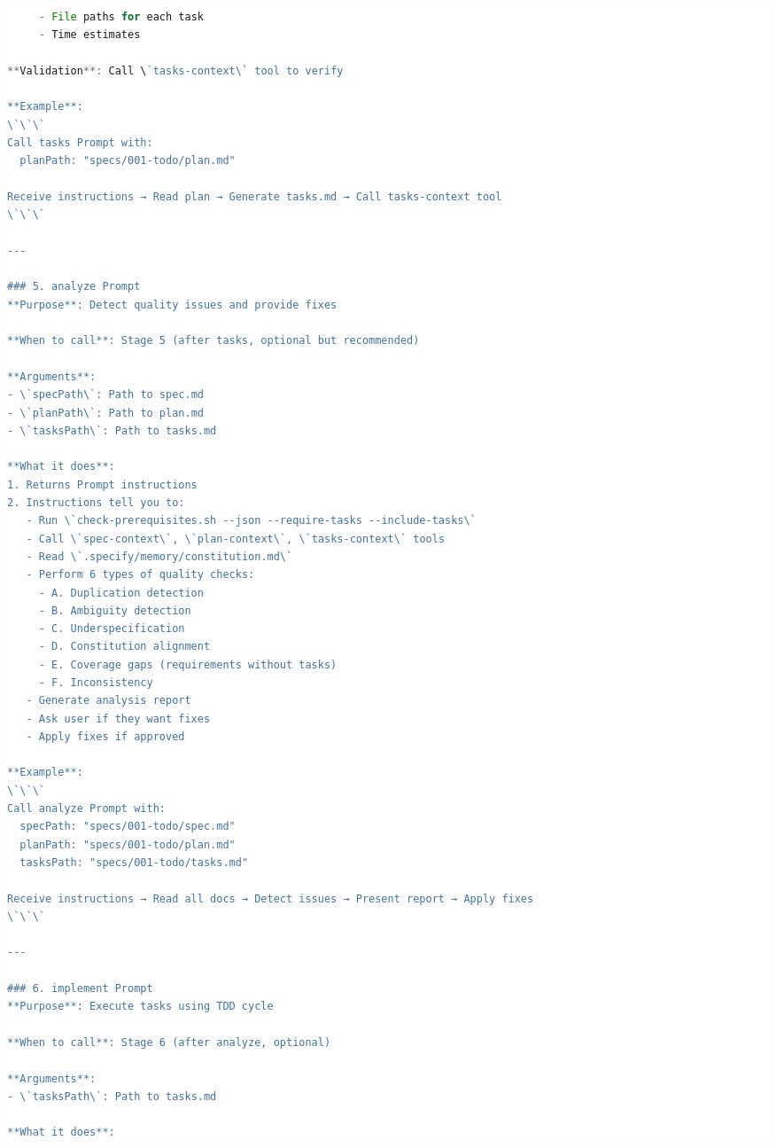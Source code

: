 ```typescript
     - File paths for each task
     - Time estimates

**Validation**: Call \`tasks-context\` tool to verify

**Example**:
\`\`\`
Call tasks Prompt with:
  planPath: "specs/001-todo/plan.md"

Receive instructions → Read plan → Generate tasks.md → Call tasks-context tool
\`\`\`

---

### 5. analyze Prompt
**Purpose**: Detect quality issues and provide fixes

**When to call**: Stage 5 (after tasks, optional but recommended)

**Arguments**:
- \`specPath\`: Path to spec.md
- \`planPath\`: Path to plan.md
- \`tasksPath\`: Path to tasks.md

**What it does**:
1. Returns Prompt instructions
2. Instructions tell you to:
   - Run \`check-prerequisites.sh --json --require-tasks --include-tasks\`
   - Call \`spec-context\`, \`plan-context\`, \`tasks-context\` tools
   - Read \`.specify/memory/constitution.md\`
   - Perform 6 types of quality checks:
     - A. Duplication detection
     - B. Ambiguity detection
     - C. Underspecification
     - D. Constitution alignment
     - E. Coverage gaps (requirements without tasks)
     - F. Inconsistency
   - Generate analysis report
   - Ask user if they want fixes
   - Apply fixes if approved

**Example**:
\`\`\`
Call analyze Prompt with:
  specPath: "specs/001-todo/spec.md"
  planPath: "specs/001-todo/plan.md"
  tasksPath: "specs/001-todo/tasks.md"

Receive instructions → Read all docs → Detect issues → Present report → Apply fixes
\`\`\`

---

### 6. implement Prompt
**Purpose**: Execute tasks using TDD cycle

**When to call**: Stage 6 (after analyze, optional)

**Arguments**:
- \`tasksPath\`: Path to tasks.md

**What it does**:
```